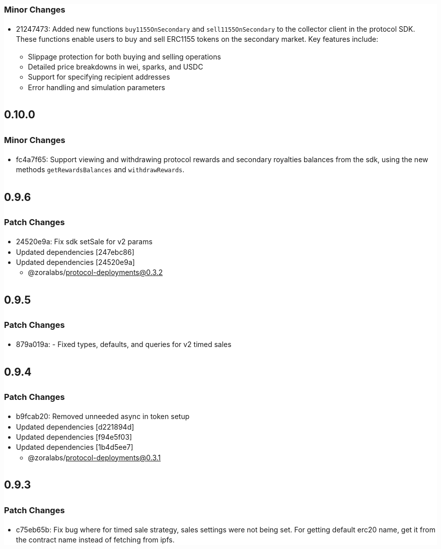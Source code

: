 ### Minor Changes

- 21247473: Added new functions `buy1155OnSecondary` and `sell1155OnSecondary` to the collector client in the protocol SDK. These functions enable users to buy and sell ERC1155 tokens on the secondary market. Key features include:

  - Slippage protection for both buying and selling operations
  - Detailed price breakdowns in wei, sparks, and USDC
  - Support for specifying recipient addresses
  - Error handling and simulation parameters

## 0.10.0

### Minor Changes

- fc4a7f65: Support viewing and withdrawing protocol rewards and secondary royalties balances from the sdk, using the new methods `getRewardsBalances` and `withdrawRewards`.

## 0.9.6

### Patch Changes

- 24520e9a: Fix sdk setSale for v2 params
- Updated dependencies [247ebc86]
- Updated dependencies [24520e9a]
  - @zoralabs/protocol-deployments@0.3.2

## 0.9.5

### Patch Changes

- 879a019a: - Fixed types, defaults, and queries for v2 timed sales

## 0.9.4

### Patch Changes

- b9fcab20: Removed unneeded async in token setup
- Updated dependencies [d221894d]
- Updated dependencies [f94e5f03]
- Updated dependencies [1b4d5ee7]
  - @zoralabs/protocol-deployments@0.3.1

## 0.9.3

### Patch Changes

- c75eb65b: Fix bug where for timed sale strategy, sales settings were not being set. For getting default erc20 name, get it from the contract name instead of fetching from ipfs.
